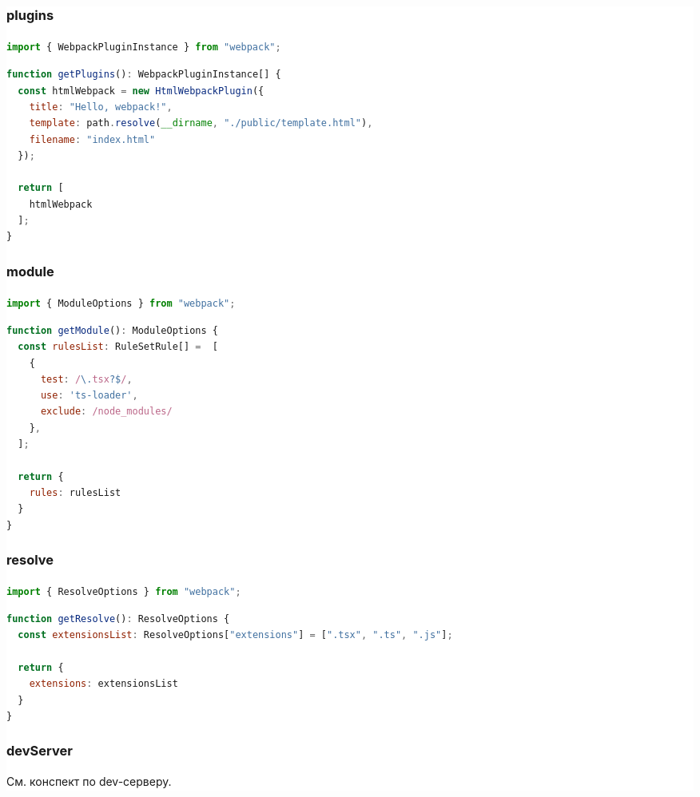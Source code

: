 ### plugins

```javascript
import { WebpackPluginInstance } from "webpack";
```

```javascript
function getPlugins(): WebpackPluginInstance[] {
  const htmlWebpack = new HtmlWebpackPlugin({
    title: "Hello, webpack!",
    template: path.resolve(__dirname, "./public/template.html"),
    filename: "index.html"
  });

  return [
    htmlWebpack
  ];
}
```

### module

```javascript
import { ModuleOptions } from "webpack";
```

```javascript
function getModule(): ModuleOptions {
  const rulesList: RuleSetRule[] =  [
    {
      test: /\.tsx?$/,
      use: 'ts-loader',
      exclude: /node_modules/
    },
  ];

  return {
    rules: rulesList
  }
}
```

### resolve

```javascript
import { ResolveOptions } from "webpack";
```

```javascript
function getResolve(): ResolveOptions {
  const extensionsList: ResolveOptions["extensions"] = [".tsx", ".ts", ".js"];

  return {
    extensions: extensionsList
  }
}
```

### devServer

См. конспект по dev-серверу.

